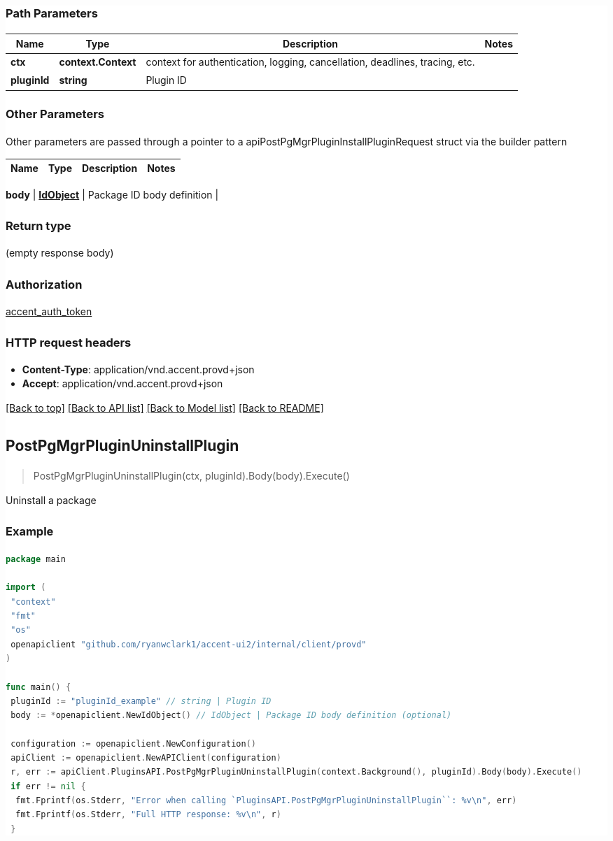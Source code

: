 ### Path Parameters

Name | Type | Description  | Notes
------------- | ------------- | ------------- | -------------
**ctx** | **context.Context** | context for authentication, logging, cancellation, deadlines, tracing, etc.
**pluginId** | **string** | Plugin ID |

### Other Parameters

Other parameters are passed through a pointer to a apiPostPgMgrPluginInstallPluginRequest struct via the builder pattern

Name | Type | Description  | Notes
------------- | ------------- | ------------- | -------------

 **body** | [**IdObject**](IdObject.md) | Package ID body definition |

### Return type

 (empty response body)

### Authorization

[accent_auth_token](../README.md#accent_auth_token)

### HTTP request headers

- **Content-Type**: application/vnd.accent.provd+json
- **Accept**: application/vnd.accent.provd+json

[[Back to top]](#) [[Back to API list]](../README.md#documentation-for-api-endpoints)
[[Back to Model list]](../README.md#documentation-for-models)
[[Back to README]](../README.md)

## PostPgMgrPluginUninstallPlugin

> PostPgMgrPluginUninstallPlugin(ctx, pluginId).Body(body).Execute()

Uninstall a package

### Example

```go
package main

import (
 "context"
 "fmt"
 "os"
 openapiclient "github.com/ryanwclark1/accent-ui2/internal/client/provd"
)

func main() {
 pluginId := "pluginId_example" // string | Plugin ID
 body := *openapiclient.NewIdObject() // IdObject | Package ID body definition (optional)

 configuration := openapiclient.NewConfiguration()
 apiClient := openapiclient.NewAPIClient(configuration)
 r, err := apiClient.PluginsAPI.PostPgMgrPluginUninstallPlugin(context.Background(), pluginId).Body(body).Execute()
 if err != nil {
  fmt.Fprintf(os.Stderr, "Error when calling `PluginsAPI.PostPgMgrPluginUninstallPlugin``: %v\n", err)
  fmt.Fprintf(os.Stderr, "Full HTTP response: %v\n", r)
 }
```